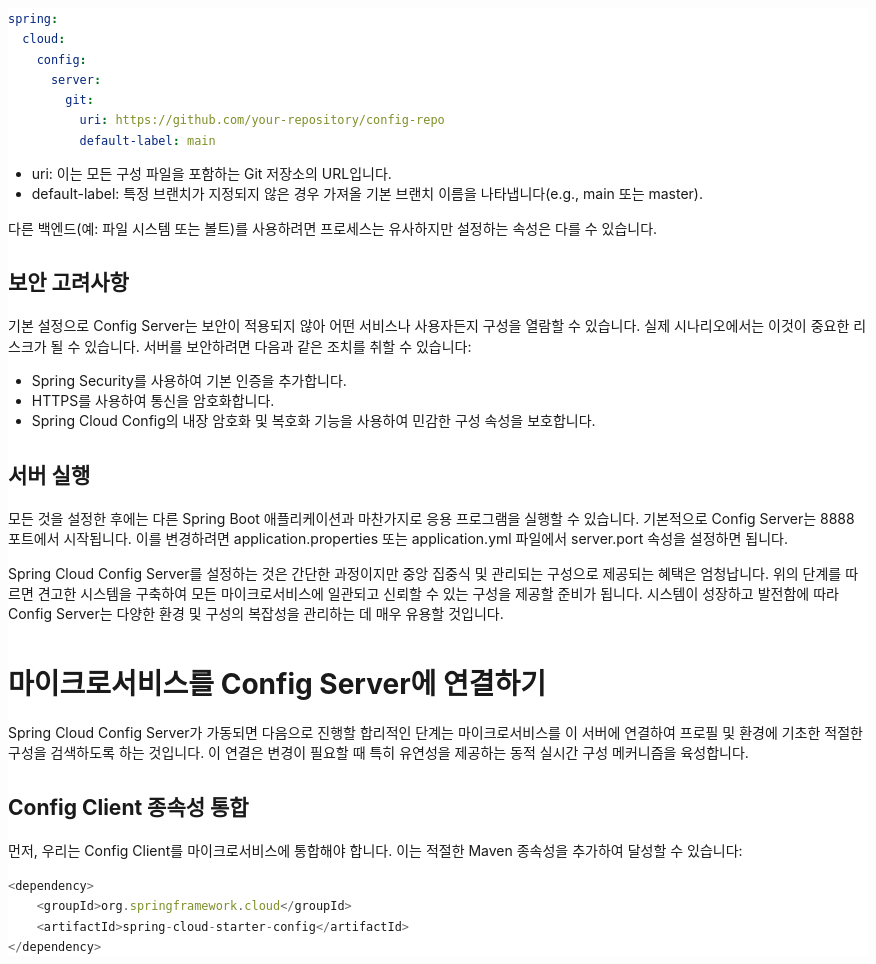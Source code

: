 ```yaml
spring:
  cloud:
    config:
      server:
        git:
          uri: https://github.com/your-repository/config-repo
          default-label: main
```

- uri: 이는 모든 구성 파일을 포함하는 Git 저장소의 URL입니다.
- default-label: 특정 브랜치가 지정되지 않은 경우 가져올 기본 브랜치 이름을 나타냅니다(e.g., main 또는 master).

다른 백엔드(예: 파일 시스템 또는 볼트)를 사용하려면 프로세스는 유사하지만 설정하는 속성은 다를 수 있습니다.

## 보안 고려사항

<div class="content-ad"></div>

기본 설정으로 Config Server는 보안이 적용되지 않아 어떤 서비스나 사용자든지 구성을 열람할 수 있습니다. 실제 시나리오에서는 이것이 중요한 리스크가 될 수 있습니다. 서버를 보안하려면 다음과 같은 조치를 취할 수 있습니다:

- Spring Security를 사용하여 기본 인증을 추가합니다.
- HTTPS를 사용하여 통신을 암호화합니다.
- Spring Cloud Config의 내장 암호화 및 복호화 기능을 사용하여 민감한 구성 속성을 보호합니다.

## 서버 실행

모든 것을 설정한 후에는 다른 Spring Boot 애플리케이션과 마찬가지로 응용 프로그램을 실행할 수 있습니다. 기본적으로 Config Server는 8888 포트에서 시작됩니다. 이를 변경하려면 application.properties 또는 application.yml 파일에서 server.port 속성을 설정하면 됩니다.

<div class="content-ad"></div>

Spring Cloud Config Server를 설정하는 것은 간단한 과정이지만 중앙 집중식 및 관리되는 구성으로 제공되는 혜택은 엄청납니다. 위의 단계를 따르면 견고한 시스템을 구축하여 모든 마이크로서비스에 일관되고 신뢰할 수 있는 구성을 제공할 준비가 됩니다. 시스템이 성장하고 발전함에 따라 Config Server는 다양한 환경 및 구성의 복잡성을 관리하는 데 매우 유용할 것입니다.

# 마이크로서비스를 Config Server에 연결하기

Spring Cloud Config Server가 가동되면 다음으로 진행할 합리적인 단계는 마이크로서비스를 이 서버에 연결하여 프로필 및 환경에 기초한 적절한 구성을 검색하도록 하는 것입니다. 이 연결은 변경이 필요할 때 특히 유연성을 제공하는 동적 실시간 구성 메커니즘을 육성합니다.

## Config Client 종속성 통합

<div class="content-ad"></div>

먼저, 우리는 Config Client를 마이크로서비스에 통합해야 합니다. 이는 적절한 Maven 종속성을 추가하여 달성할 수 있습니다:

```js
<dependency>
    <groupId>org.springframework.cloud</groupId>
    <artifactId>spring-cloud-starter-config</artifactId>
</dependency>
```

